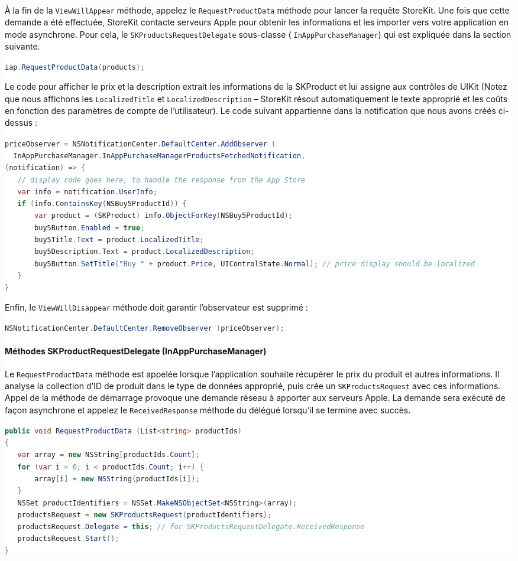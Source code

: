  À la fin de la `ViewWillAppear` méthode, appelez le `RequestProductData` méthode pour lancer la requête StoreKit. Une fois que cette demande a été effectuée, StoreKit contacte serveurs Apple pour obtenir les informations et les importer vers votre application en mode asynchrone. Pour cela, le `SKProductsRequestDelegate` sous-classe ( `InAppPurchaseManager`) qui est expliquée dans la section suivante.

```csharp
iap.RequestProductData(products);
```

Le code pour afficher le prix et la description extrait les informations de la SKProduct et lui assigne aux contrôles de UIKit (Notez que nous affichons les `LocalizedTitle` et `LocalizedDescription` – StoreKit résout automatiquement le texte approprié et les coûts en fonction des paramètres de compte de l’utilisateur). Le code suivant appartienne dans la notification que nous avons créés ci-dessus :

```csharp
priceObserver = NSNotificationCenter.DefaultCenter.AddObserver (
  InAppPurchaseManager.InAppPurchaseManagerProductsFetchedNotification,
(notification) => {
   // display code goes here, to handle the response from the App Store
   var info = notification.UserInfo;
   if (info.ContainsKey(NSBuy5ProductId)) {
       var product = (SKProduct) info.ObjectForKey(NSBuy5ProductId);
       buy5Button.Enabled = true;
       buy5Title.Text = product.LocalizedTitle;
       buy5Description.Text = product.LocalizedDescription;
       buy5Button.SetTitle("Buy " + product.Price, UIControlState.Normal); // price display should be localized
   }
}
```

Enfin, le `ViewWillDisappear` méthode doit garantir l’observateur est supprimé :

```csharp
NSNotificationCenter.DefaultCenter.RemoveObserver (priceObserver);
```

#### <a name="skproductrequestdelegate-inapppurchasemanager-methods"></a>Méthodes SKProductRequestDelegate (InAppPurchaseManager)

Le `RequestProductData` méthode est appelée lorsque l’application souhaite récupérer le prix du produit et autres informations. Il analyse la collection d’ID de produit dans le type de données approprié, puis crée un `SKProductsRequest` avec ces informations. Appel de la méthode de démarrage provoque une demande réseau à apporter aux serveurs Apple. La demande sera exécuté de façon asynchrone et appelez le `ReceivedResponse` méthode du délégué lorsqu’il se termine avec succès.

```csharp
public void RequestProductData (List<string> productIds)
{
   var array = new NSString[productIds.Count];
   for (var i = 0; i < productIds.Count; i++) {
       array[i] = new NSString(productIds[i]);
   }
   NSSet productIdentifiers = NSSet.MakeNSObjectSet<NSString>(array);
   productsRequest = new SKProductsRequest(productIdentifiers);
   productsRequest.Delegate = this; // for SKProductsRequestDelegate.ReceivedResponse
   productsRequest.Start();
}
```
